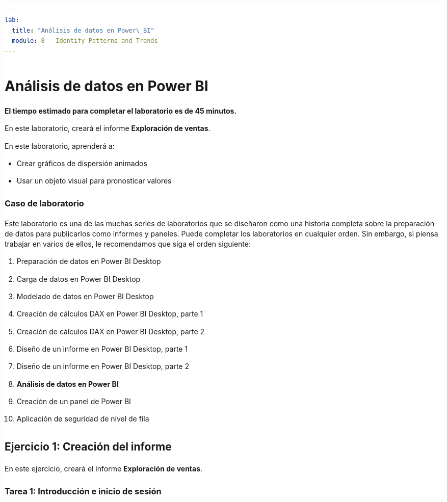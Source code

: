 ```yaml
---
lab:
  title: "Análisis de datos en Power\_BI"
  module: 8 - Identify Patterns and Trends
---
```



# <a name="perform-data-analysis-in-power-bi"></a>**Análisis de datos en Power BI**

**El tiempo estimado para completar el laboratorio es de 45 minutos.**

En este laboratorio, creará el informe **Exploración de ventas**.

En este laboratorio, aprenderá a:

- Crear gráficos de dispersión animados

- Usar un objeto visual para pronosticar valores



### <a name="lab-story"></a>**Caso de laboratorio**

Este laboratorio es una de las muchas series de laboratorios que se diseñaron como una historia completa sobre la preparación de datos para publicarlos como informes y paneles. Puede completar los laboratorios en cualquier orden. Sin embargo, si piensa trabajar en varios de ellos, le recomendamos que siga el orden siguiente:

1. Preparación de datos en Power BI Desktop

2. Carga de datos en Power BI Desktop

3. Modelado de datos en Power BI Desktop

5. Creación de cálculos DAX en Power BI Desktop, parte 1

6. Creación de cálculos DAX en Power BI Desktop, parte 2

7. Diseño de un informe en Power BI Desktop, parte 1

8. Diseño de un informe en Power BI Desktop, parte 2

8. **Análisis de datos en Power BI**

9. Creación de un panel de Power BI

11. Aplicación de seguridad de nivel de fila

## <a name="exercise-1-create-the-report"></a>**Ejercicio 1: Creación del informe**

En este ejercicio, creará el informe **Exploración de ventas**.

### <a name="task-1-get-started--sign-in"></a>**Tarea 1: Introducción e inicio de sesión**
